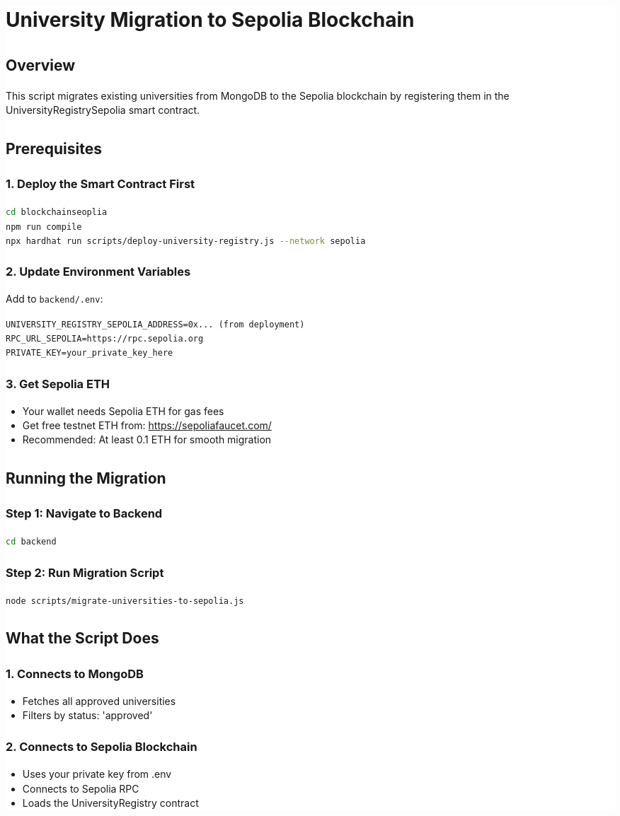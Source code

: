 # University Migration to Sepolia Blockchain

## Overview
This script migrates existing universities from MongoDB to the Sepolia blockchain by registering them in the UniversityRegistrySepolia smart contract.

## Prerequisites

### 1. Deploy the Smart Contract First
```bash
cd blockchainseoplia
npm run compile
npx hardhat run scripts/deploy-university-registry.js --network sepolia
```

### 2. Update Environment Variables

Add to `backend/.env`:
```env
UNIVERSITY_REGISTRY_SEPOLIA_ADDRESS=0x... (from deployment)
RPC_URL_SEPOLIA=https://rpc.sepolia.org
PRIVATE_KEY=your_private_key_here
```

### 3. Get Sepolia ETH
- Your wallet needs Sepolia ETH for gas fees
- Get free testnet ETH from: https://sepoliafaucet.com/
- Recommended: At least 0.1 ETH for smooth migration

## Running the Migration

### Step 1: Navigate to Backend
```bash
cd backend
```

### Step 2: Run Migration Script
```bash
node scripts/migrate-universities-to-sepolia.js
```

## What the Script Does

### 1. **Connects to MongoDB**
- Fetches all approved universities
- Filters by status: 'approved'

### 2. **Connects to Sepolia Blockchain**
- Uses your private key from .env
- Connects to Sepolia RPC
- Loads the UniversityRegistry contract
